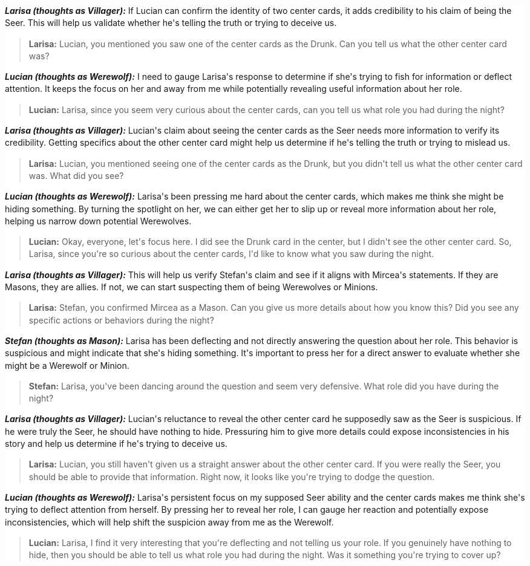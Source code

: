 
***Larisa (thoughts as Villager):*** If Lucian can confirm the identity of two center cards, it adds credibility to his claim of being the Seer. This will help us validate whether he's telling the truth or trying to deceive us.
> **Larisa:** Lucian, you mentioned you saw one of the center cards as the Drunk. Can you tell us what the other center card was?


***Lucian (thoughts as Werewolf):*** I need to gauge Larisa's response to determine if she's trying to fish for information or deflect attention. It keeps the focus on her and away from me while potentially revealing useful information about her role.
> **Lucian:** Larisa, since you seem very curious about the center cards, can you tell us what role you had during the night?


***Larisa (thoughts as Villager):*** Lucian's claim about seeing the center cards as the Seer needs more information to verify its credibility. Getting specifics about the other center card might help us determine if he's telling the truth or trying to mislead us.
> **Larisa:** Lucian, you mentioned seeing one of the center cards as the Drunk, but you didn't tell us what the other center card was. What did you see?


***Lucian (thoughts as Werewolf):*** Larisa's been pressing me hard about the center cards, which makes me think she might be hiding something. By turning the spotlight on her, we can either get her to slip up or reveal more information about her role, helping us narrow down potential Werewolves.
> **Lucian:** Okay, everyone, let's focus here. I did see the Drunk card in the center, but I didn't see the other center card. So, Larisa, since you're so curious about the center cards, I'd like to know what you saw during the night.


***Larisa (thoughts as Villager):*** This will help us verify Stefan's claim and see if it aligns with Mircea's statements. If they are Masons, they are allies. If not, we can start suspecting them of being Werewolves or Minions.
> **Larisa:** Stefan, you confirmed Mircea as a Mason. Can you give us more details about how you know this? Did you see any specific actions or behaviors during the night?


***Stefan (thoughts as Mason):*** Larisa has been deflecting and not directly answering the question about her role. This behavior is suspicious and might indicate that she's hiding something. It's important to press her for a direct answer to evaluate whether she might be a Werewolf or Minion.
> **Stefan:** Larisa, you've been dancing around the question and seem very defensive. What role did you have during the night?


***Larisa (thoughts as Villager):*** Lucian's reluctance to reveal the other center card he supposedly saw as the Seer is suspicious. If he were truly the Seer, he should have nothing to hide. Pressuring him to give more details could expose inconsistencies in his story and help us determine if he's trying to deceive us.
> **Larisa:** Lucian, you still haven't given us a straight answer about the other center card. If you were really the Seer, you should be able to provide that information. Right now, it looks like you're trying to dodge the question.


***Lucian (thoughts as Werewolf):*** Larisa's persistent focus on my supposed Seer ability and the center cards makes me think she's trying to deflect attention from herself. By pressing her to reveal her role, I can gauge her reaction and potentially expose inconsistencies, which will help shift the suspicion away from me as the Werewolf.
> **Lucian:** Larisa, I find it very interesting that you're deflecting and not telling us your role. If you genuinely have nothing to hide, then you should be able to tell us what role you had during the night. Was it something you're trying to cover up?
